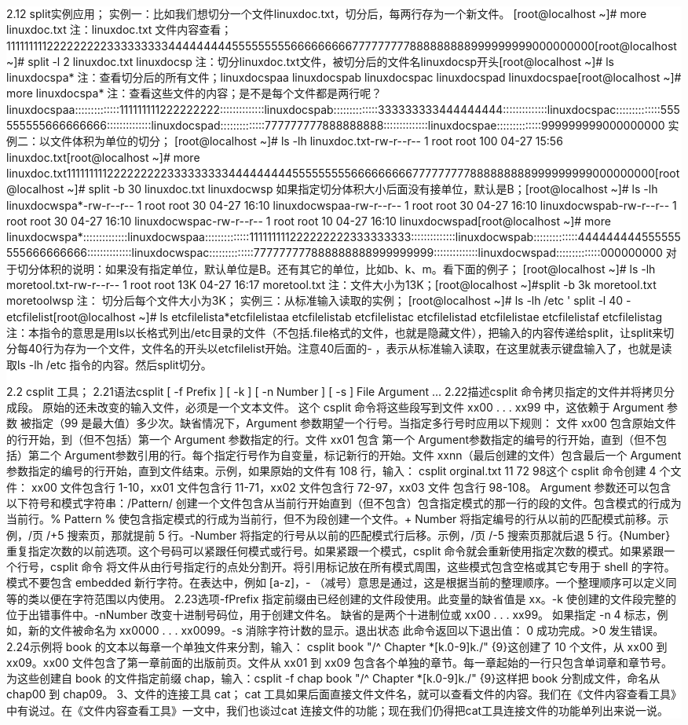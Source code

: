 2.12 split实例应用；
实例一：比如我们想切分一个文件linuxdoc.txt，切分后，每两行存为一个新文件。
[root@localhost ~]# more linuxdoc.txt 注：linuxdoc.txt 文件内容查看；111111111222222222333333333444444444555555555666666666777777777888888888999999999000000000[root@localhost ~]# split -l 2 linuxdoc.txt linuxdocsp 注：切分linuxdoc.txt文件，被切分后的文件名linuxdocsp开头[root@localhost ~]# ls linuxdocspa* 注：查看切分后的所有文件；linuxdocspaa linuxdocspab linuxdocspac linuxdocspad linuxdocspae[root@localhost ~]# more linuxdocspa* 注：查看这些文件的内容；是不是每个文件都是两行呢？linuxdocspaa::::::::::::::111111111222222222::::::::::::::linuxdocspab::::::::::::::333333333444444444::::::::::::::linuxdocspac::::::::::::::555555555666666666::::::::::::::linuxdocspad::::::::::::::777777777888888888::::::::::::::linuxdocspae::::::::::::::999999999000000000
实例二：以文件体积为单位的切分；
[root@localhost ~]# ls -lh linuxdoc.txt-rw-r--r-- 1 root root 100 04-27 15:56 linuxdoc.txt[root@localhost ~]# more linuxdoc.txt111111111222222222333333333444444444555555555666666666777777777888888888999999999000000000[root@localhost ~]# split -b 30 linuxdoc.txt linuxdocwsp 如果指定切分体积大小后面没有接单位，默认是B；[root@localhost ~]# ls -lh linuxdocwspa*-rw-r--r-- 1 root root 30 04-27 16:10 linuxdocwspaa-rw-r--r-- 1 root root 30 04-27 16:10 linuxdocwspab-rw-r--r-- 1 root root 30 04-27 16:10 linuxdocwspac-rw-r--r-- 1 root root 10 04-27 16:10 linuxdocwspad[root@localhost ~]# more linuxdocwspa*::::::::::::::linuxdocwspaa::::::::::::::111111111222222222333333333::::::::::::::linuxdocwspab::::::::::::::444444444555555555666666666::::::::::::::linuxdocwspac::::::::::::::777777777888888888999999999::::::::::::::linuxdocwspad::::::::::::::000000000
对于切分体积的说明：如果没有指定单位，默认单位是B。还有其它的单位，比如b、k、m。看下面的例子；
[root@localhost ~]# ls -lh moretool.txt-rw-r--r-- 1 root root 13K 04-27 16:17 moretool.txt 注：文件大小为13K；[root@localhost ~]#split -b 3k moretool.txt moretoolwsp 注： 切分后每个文件大小为3K；
实例三：从标准输入读取的实例；
[root@localhost ~]# ls -lh /etc ' split -l 40 - etcfilelist[root@localhost ~]# ls etcfilelista*etcfilelistaa etcfilelistab etcfilelistac etcfilelistad etcfilelistae etcfilelistaf etcfilelistag
注：本指令的意思是用ls以长格式列出/etc目录的文件（不包括.file格式的文件，也就是隐藏文件），把输入的内容传递给split，让split来切分每40行为存为一个文件，文件名的开头以etcfilelist开始。注意40后面的- ，表示从标准输入读取，在这里就表示键盘输入了，也就是读取ls -lh /etc 指令的内容。然后split切分。

2.2 csplit 工具；
2.21语法csplit [  -f Prefix ] [  -k ] [  -n Number ] [  -s ] File Argument ...
2.22描述csplit 命令拷贝指定的文件并将拷贝分成段。 原始的还未改变的输入文件，必须是一个文本文件。
这个 csplit 命令将这些段写到文件 xx00 . . . xx99 中，这依赖于 Argument 参数 被指定（99 是最大值）多少次。缺省情况下，Argument 参数期望一个行号。当指定多行号时应用以下规则：
文件 xx00 包含原始文件的行开始，到（但不包括）第一个 Argument 参数指定的行。文件 xx01 包含 第一个 Argument参数指定的编号的行开始，直到（但不包括）第二个 Argument参数引用的行。每个指定行号作为自变量，标记新行的开始。文件 xxnn（最后创建的文件）包含最后一个 Argument 参数指定的编号的行开始，直到文件结束。示例，如果原始的文件有 108 行，输入：
csplit orginal.txt 11 72 98这个 csplit 命令创建 4 个文件： xx00 文件包含行 1-10，xx01 文件包含行 11-71，xx02 文件包含行 72-97，xx03 文件 包含行 98-108。
Argument 参数还可以包含以下符号和模式字符串：/Pattern/	 创建一个文件包含从当前行开始直到（但不包含）包含指定模式的那一行的段的文件。包含模式的行成为当前行。% Pattern %	 使包含指定模式的行成为当前行，但不为段创建一个文件。+ Number	 将指定编号的行从以前的匹配模式前移。示例，/页 /+5 搜索页，那就提前 5 行。-Number	 将指定的行号从以前的匹配模式行后移。示例，/页 /-5 搜索页那就后退 5 行。{Number}	 重复指定次数的以前选项。这个号码可以紧跟任何模式或行号。如果紧跟一个模式，csplit 命令就会重新使用指定次数的模式。如果紧跟一个行号，csplit 命令 将文件从由行号指定行的点处分割开。将引用标记放在所有模式周围，这些模式包含空格或其它专用于 shell 的字符。模式不要包含 embedded 新行字符。在表达中，例如 [a-z]，- （减号）意思是通过，这是根据当前的整理顺序。一个整理顺序可以定义同等的类以便在字符范围以内使用。
2.23选项-fPrefix	 指定前缀由已经创建的文件段使用。此变量的缺省值是 xx。-k	 使创建的文件段完整的位于出错事件中。-nNumber	 改变十进制号码位，用于创建文件名。 缺省的是两个十进制位或 xx00 . . . xx99。 如果指定 -n 4 标志，例如，新的文件被命名为 xx0000 . . . xx0099。-s	 消除字符计数的显示。退出状态
此命令返回以下退出值：
0	 成功完成。>0	 发生错误。
2.24示例将 book 的文本以每章一个单独文件来分割，输入： csplit book "/^ Chapter *[k.0-9]k./" {9}这创建了 10 个文件，从 xx00 到 xx09。xx00 文件包含了第一章前面的出版前页。文件从 xx01 到 xx09 包含各个单独的章节。每一章起始的一行只包含单词章和章节号。
为这些创建自 book 的文件指定前缀 chap，输入：csplit  -f chap book "/^ Chapter *[k.0-9]k./" {9}这样把 book 分割成文件，命名从 chap00 到 chap09。
3、文件的连接工具 cat；
cat 工具如果后面直接文件文件名，就可以查看文件的内容。我们在《文件内容查看工具》中有说过。在《文件内容查看工具》一文中，我们也谈过cat 连接文件的功能；现在我们仍得把cat工具连接文件的功能单列出来说一说。
